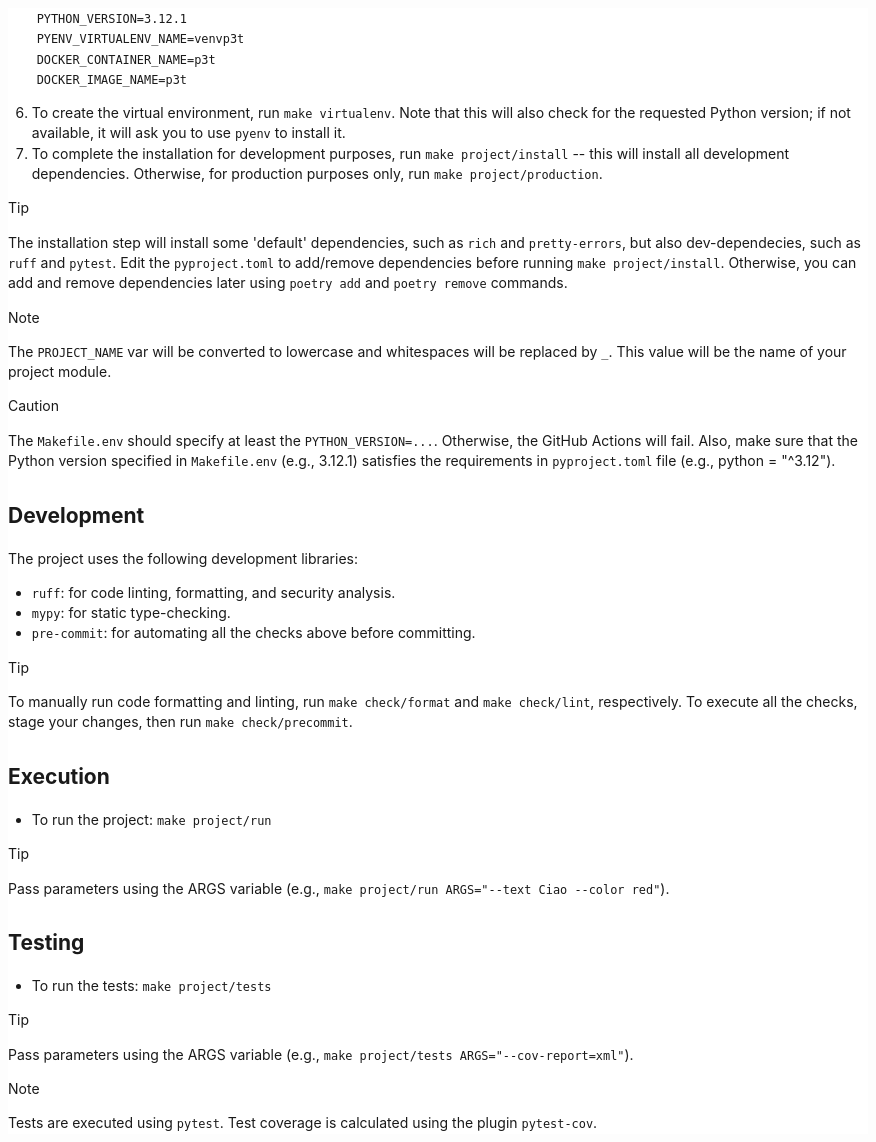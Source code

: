         PYTHON_VERSION=3.12.1
        PYENV_VIRTUALENV_NAME=venvp3t
        DOCKER_CONTAINER_NAME=p3t
        DOCKER_IMAGE_NAME=p3t

6. To create the virtual environment, run `make virtualenv`. Note that this will also check for the requested Python version; if not available, it will ask you to use `pyenv` to install it.
7. To complete the installation for development purposes, run `make project/install` -- this will install all development dependencies. Otherwise, for production purposes only, run `make project/production`.

> [!TIP]
> The installation step will install some 'default' dependencies, such as `rich` and `pretty-errors`, but also dev-dependecies, such as `ruff` and `pytest`.
> Edit the `pyproject.toml` to add/remove dependencies before running `make project/install`. Otherwise, you can add and remove dependencies later using `poetry add` and `poetry remove` commands.

> [!NOTE]
> The `PROJECT_NAME` var will be converted to lowercase and whitespaces will be replaced by `_`. This value will be the name of your project module.

> [!CAUTION]
> The `Makefile.env` should specify at least the `PYTHON_VERSION=...`. Otherwise, the GitHub Actions will fail. Also, make sure that the Python version specified in `Makefile.env` (e.g., 3.12.1) satisfies the requirements in `pyproject.toml` file (e.g., python = "^3.12").

## Development

The project uses the following development libraries:

* `ruff`: for code linting, formatting, and security analysis.
* `mypy`: for static type-checking.
* `pre-commit`: for automating all the checks above before committing.

> [!TIP]
> To manually run code formatting and linting, run `make check/format` and `make check/lint`, respectively.
> To execute all the checks, stage your changes, then run `make check/precommit`.

## Execution

* To run the project: `make project/run`

> [!TIP]
> Pass parameters using the ARGS variable (e.g., `make project/run ARGS="--text Ciao --color red"`).

## Testing

* To run the tests: `make project/tests`

> [!TIP]
> Pass parameters using the ARGS variable (e.g., `make project/tests ARGS="--cov-report=xml"`).

> [!NOTE]
> Tests are executed using `pytest`. Test coverage is calculated using the plugin `pytest-cov`.
